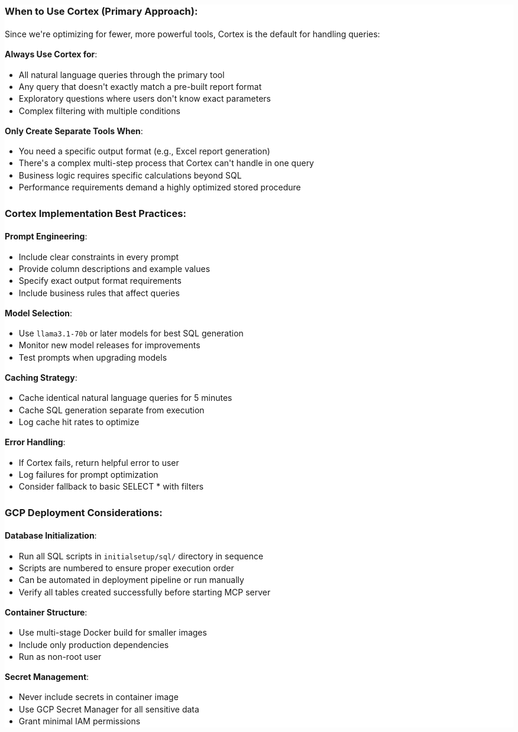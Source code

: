 ### When to Use Cortex (Primary Approach):

Since we're optimizing for fewer, more powerful tools, Cortex is the default for handling queries:

**Always Use Cortex for**:
- All natural language queries through the primary tool
- Any query that doesn't exactly match a pre-built report format
- Exploratory questions where users don't know exact parameters
- Complex filtering with multiple conditions

**Only Create Separate Tools When**:
- You need a specific output format (e.g., Excel report generation)
- There's a complex multi-step process that Cortex can't handle in one query
- Business logic requires specific calculations beyond SQL
- Performance requirements demand a highly optimized stored procedure

### Cortex Implementation Best Practices:

**Prompt Engineering**:
- Include clear constraints in every prompt
- Provide column descriptions and example values
- Specify exact output format requirements
- Include business rules that affect queries

**Model Selection**:
- Use `llama3.1-70b` or later models for best SQL generation
- Monitor new model releases for improvements
- Test prompts when upgrading models

**Caching Strategy**:
- Cache identical natural language queries for 5 minutes
- Cache SQL generation separate from execution
- Log cache hit rates to optimize

**Error Handling**:
- If Cortex fails, return helpful error to user
- Log failures for prompt optimization
- Consider fallback to basic SELECT * with filters

### GCP Deployment Considerations:

**Database Initialization**:
- Run all SQL scripts in `initialsetup/sql/` directory in sequence
- Scripts are numbered to ensure proper execution order
- Can be automated in deployment pipeline or run manually
- Verify all tables created successfully before starting MCP server

**Container Structure**:
- Use multi-stage Docker build for smaller images
- Include only production dependencies
- Run as non-root user

**Secret Management**:
- Never include secrets in container image
- Use GCP Secret Manager for all sensitive data
- Grant minimal IAM permissions
